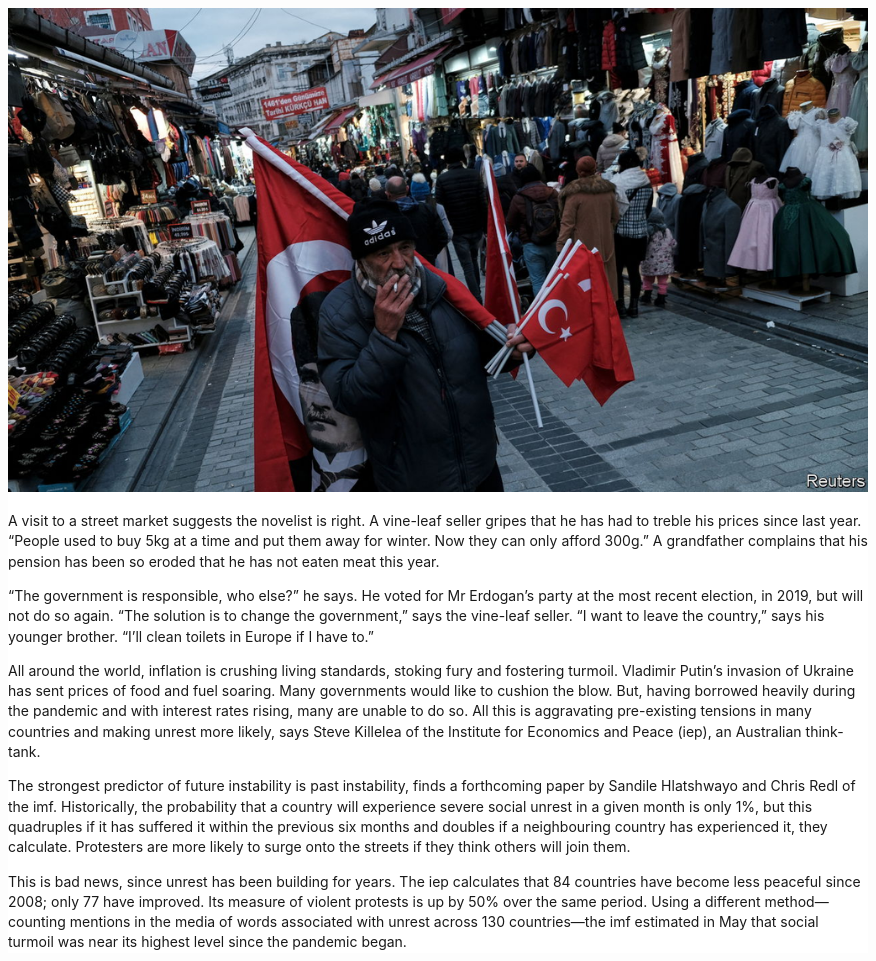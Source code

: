 ![image](images/20220625_IRP501.jpg) 


A visit to a street market suggests the novelist is right. A vine-leaf seller gripes that he has had to treble his prices since last year. “People used to buy 5kg at a time and put them away for winter. Now they can only afford 300g.” A grandfather complains that his pension has been so eroded that he has not eaten meat this year. 

“The government is responsible, who else?” he says. He voted for Mr Erdogan’s party at the most recent election, in 2019, but will not do so again. “The solution is to change the government,” says the vine-leaf seller. “I want to leave the country,” says his younger brother. “I’ll clean toilets in Europe if I have to.” 

All around the world, inflation is crushing living standards, stoking fury and fostering turmoil. Vladimir Putin’s invasion of Ukraine has sent prices of food and fuel soaring. Many governments would like to cushion the blow. But, having borrowed heavily during the pandemic and with interest rates rising, many are unable to do so. All this is aggravating pre-existing tensions in many countries and making unrest more likely, says Steve Killelea of the Institute for Economics and Peace (iep), an Australian think-tank. 

The strongest predictor of future instability is past instability, finds a forthcoming paper by Sandile Hlatshwayo and Chris Redl of the imf. Historically, the probability that a country will experience severe social unrest in a given month is only 1%, but this quadruples if it has suffered it within the previous six months and doubles if a neighbouring country has experienced it, they calculate. Protesters are more likely to surge onto the streets if they think others will join them. 

This is bad news, since unrest has been building for years. The iep calculates that 84 countries have become less peaceful since 2008; only 77 have improved. Its measure of violent protests is up by 50% over the same period. Using a different method—counting mentions in the media of words associated with unrest across 130 countries—the imf estimated in May that social turmoil was near its highest level since the pandemic began. 
